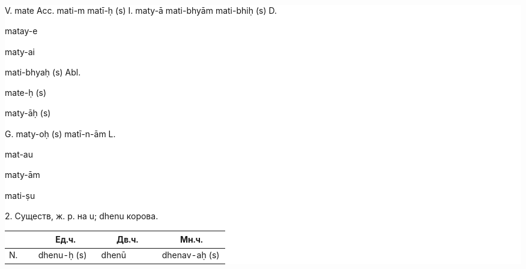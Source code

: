 <tr class="even">
<td>V.</td>
<td>mate</td>
</tr>
<tr class="odd">
<td>Acc.</td>
<td>mati-m</td>
<td>matī-ḥ (s)</td>
</tr>
<tr class="even">
<td>I.</td>
<td>maty-ā</td>
<td rowspan="3">mati-bhyām</td>
<td>mati-bhiḥ (s)</td>
</tr>
<tr class="odd">
<td>D.</td>
<td><p>matay-e</p>
<p>maty-ai</p></td>
<td rowspan="2">mati-bhyaḥ (s)</td>
</tr>
<tr class="even">
<td>Abl.</td>
<td rowspan="2"><p>mate-ḥ (s)</p>
<p>maty-āḥ (s)</p></td>
</tr>
<tr class="odd">
<td>G.</td>
<td rowspan="2">maty-oḥ (s)</td>
<td>matī-n-ām</td>
</tr>
<tr class="even">
<td>L.</td>
<td><p>mat-au</p>
<p>maty-ām</p></td>
<td>mati-ṣu</td>
</tr>
</tbody>
</table>

2\. Существ, ж. р. на u; dhenu корова.

<table>
<colgroup>
<col style="width: 13%" />
<col style="width: 28%" />
<col style="width: 27%" />
<col style="width: 30%" />
</colgroup>
<thead>
<tr class="header">
<th></th>
<th>Ед.ч.</th>
<th>Дв.ч.</th>
<th>Мн.ч.</th>
</tr>
</thead>
<tbody>
<tr class="odd">
<td>N.</td>
<td>dhenu-ḥ (s)</td>
<td rowspan="3">dhenū</td>
<td rowspan="2">dhenav-aḥ (s)</td>
</tr>